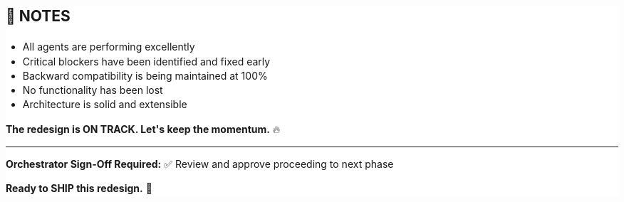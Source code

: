 
## 💬 NOTES

- All agents are performing excellently
- Critical blockers have been identified and fixed early
- Backward compatibility is being maintained at 100%
- No functionality has been lost
- Architecture is solid and extensible

**The redesign is ON TRACK. Let's keep the momentum.** 🔥

---

**Orchestrator Sign-Off Required:** ✅ Review and approve proceeding to next phase

**Ready to SHIP this redesign.** 🚀
